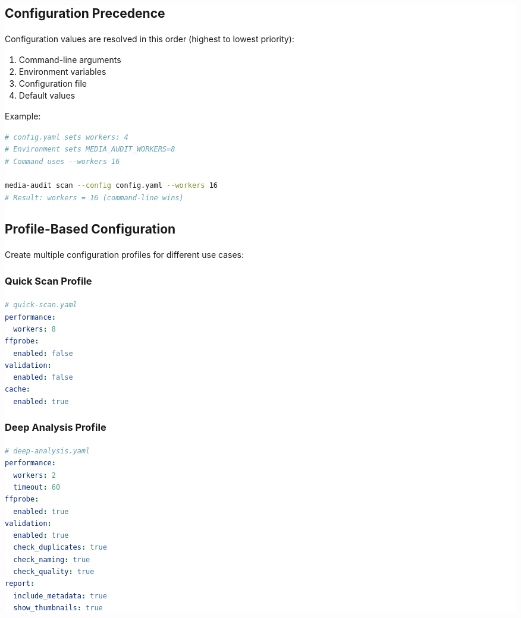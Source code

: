 ## Configuration Precedence

Configuration values are resolved in this order (highest to lowest priority):

1. Command-line arguments
2. Environment variables
3. Configuration file
4. Default values

Example:

```bash
# config.yaml sets workers: 4
# Environment sets MEDIA_AUDIT_WORKERS=8
# Command uses --workers 16

media-audit scan --config config.yaml --workers 16
# Result: workers = 16 (command-line wins)
```

## Profile-Based Configuration

Create multiple configuration profiles for different use cases:

### Quick Scan Profile

```yaml
# quick-scan.yaml
performance:
  workers: 8
ffprobe:
  enabled: false
validation:
  enabled: false
cache:
  enabled: true
```

### Deep Analysis Profile

```yaml
# deep-analysis.yaml
performance:
  workers: 2
  timeout: 60
ffprobe:
  enabled: true
validation:
  enabled: true
  check_duplicates: true
  check_naming: true
  check_quality: true
report:
  include_metadata: true
  show_thumbnails: true
```
